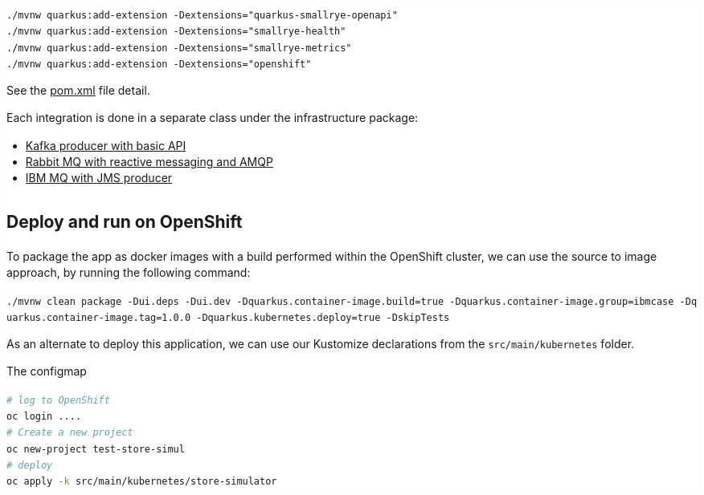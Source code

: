 ```shell
./mvnw quarkus:add-extension -Dextensions="quarkus-smallrye-openapi"
./mvnw quarkus:add-extension -Dextensions="smallrye-health"
./mvnw quarkus:add-extension -Dextensions="smallrye-metrics"
./mvnw quarkus:add-extension -Dextensions="openshift"
```

See the [pom.xml](https://github.com/ibm-cloud-architecture/refarch-eda-store-simulator/blob/master/pom.xml) file detail.

Each integration is done in a separate class under the infrastructure package:

* [Kafka producer with basic API](https://github.com/ibm-cloud-architecture/refarch-eda-store-simulator/blob/master/src/main/java/ibm/gse/eda/stores/infrastructure/kafka/KafkaItemGenerator.java)
* [Rabbit MQ with reactive messaging and AMQP](https://github.com/ibm-cloud-architecture/refarch-eda-store-simulator/blob/master/src/main/java/ibm/gse/eda/stores/infrastructure/rabbitmq/RabbitMQItemGenerator.java)
* [IBM MQ with JMS producer](https://github.com/ibm-cloud-architecture/refarch-eda-store-simulator/blob/master/src/main/java/ibm/gse/eda/stores/infrastructure/mq/MQItemGenerator.java)

## Deploy and run on OpenShift

To package the app as docker images with a build performed within the OpenShift cluster, 
we can use the source to image approach, by running the following command:

```shell
./mvnw clean package -Dui.deps -Dui.dev -Dquarkus.container-image.build=true -Dquarkus.container-image.group=ibmcase -Dquarkus.container-image.tag=1.0.0 -Dquarkus.kubernetes.deploy=true -DskipTests
```

As an alternate to deploy this application, we can use our Kustomize declarations from the `src/main/kubernetes` folder.

The configmap 

```sh
# log to OpenShift
oc login ....
# Create a new project
oc new-project test-store-simul
# deploy
oc apply -k src/main/kubernetes/store-simulator
```
